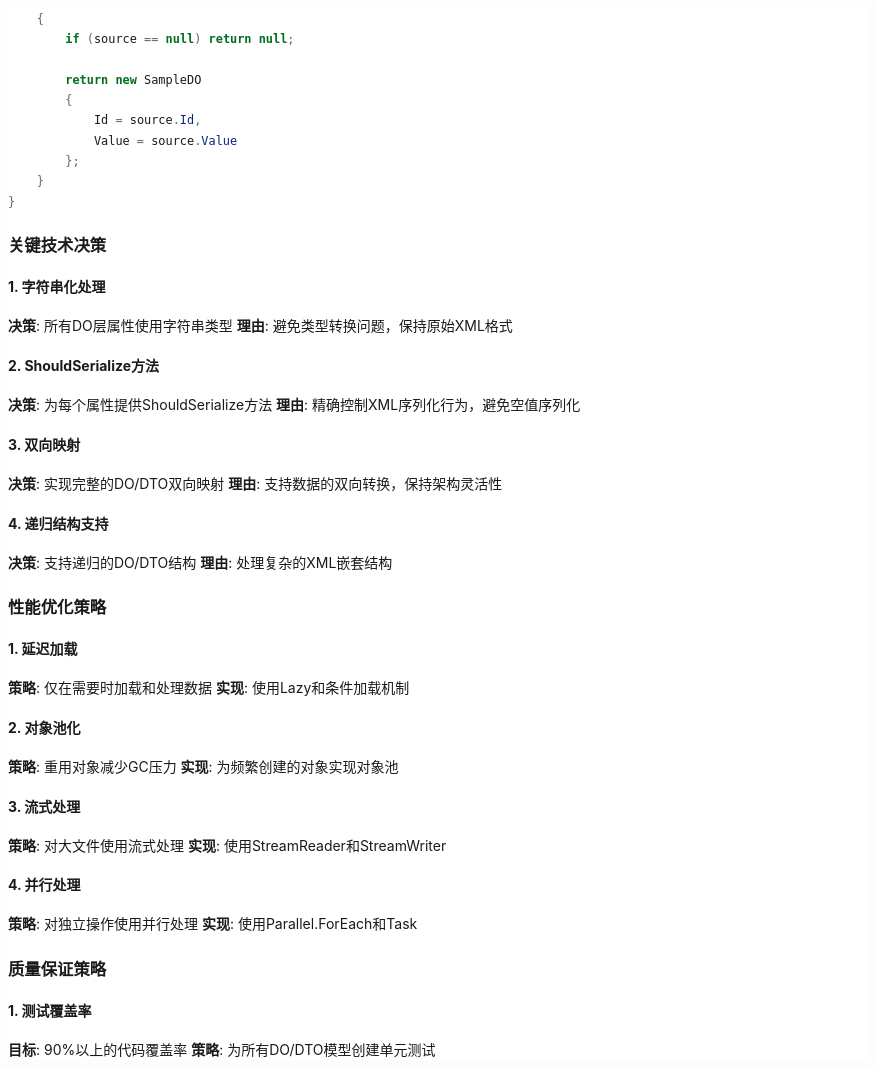 ```csharp
    {
        if (source == null) return null;
        
        return new SampleDO
        {
            Id = source.Id,
            Value = source.Value
        };
    }
}
```

### 关键技术决策

#### 1. 字符串化处理
**决策**: 所有DO层属性使用字符串类型
**理由**: 避免类型转换问题，保持原始XML格式

#### 2. ShouldSerialize方法
**决策**: 为每个属性提供ShouldSerialize方法
**理由**: 精确控制XML序列化行为，避免空值序列化

#### 3. 双向映射
**决策**: 实现完整的DO/DTO双向映射
**理由**: 支持数据的双向转换，保持架构灵活性

#### 4. 递归结构支持
**决策**: 支持递归的DO/DTO结构
**理由**: 处理复杂的XML嵌套结构

### 性能优化策略

#### 1. 延迟加载
**策略**: 仅在需要时加载和处理数据
**实现**: 使用Lazy<T>和条件加载机制

#### 2. 对象池化
**策略**: 重用对象减少GC压力
**实现**: 为频繁创建的对象实现对象池

#### 3. 流式处理
**策略**: 对大文件使用流式处理
**实现**: 使用StreamReader和StreamWriter

#### 4. 并行处理
**策略**: 对独立操作使用并行处理
**实现**: 使用Parallel.ForEach和Task

### 质量保证策略

#### 1. 测试覆盖率
**目标**: 90%以上的代码覆盖率
**策略**: 为所有DO/DTO模型创建单元测试

